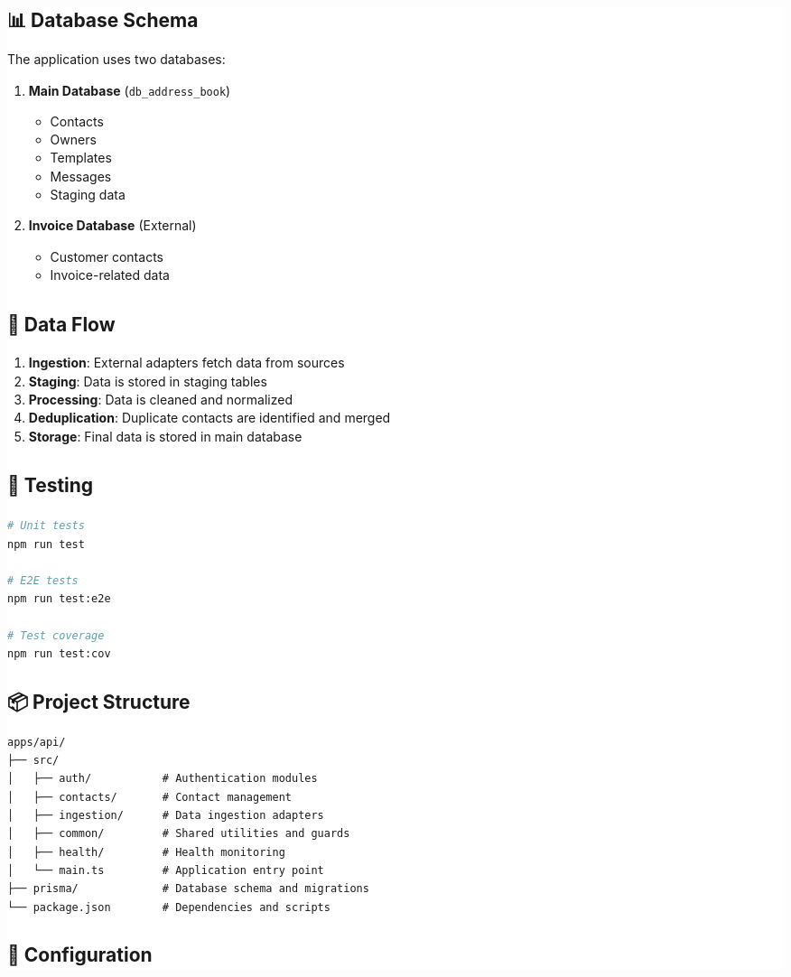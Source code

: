 ## 📊 Database Schema

The application uses two databases:

1. **Main Database** (`db_address_book`)
   - Contacts
   - Owners
   - Templates
   - Messages
   - Staging data

2. **Invoice Database** (External)
   - Customer contacts
   - Invoice-related data

## 🔄 Data Flow

1. **Ingestion**: External adapters fetch data from sources
2. **Staging**: Data is stored in staging tables
3. **Processing**: Data is cleaned and normalized
4. **Deduplication**: Duplicate contacts are identified and merged
5. **Storage**: Final data is stored in main database

## 🧪 Testing

```bash
# Unit tests
npm run test

# E2E tests
npm run test:e2e

# Test coverage
npm run test:cov
```

## 📦 Project Structure

```
apps/api/
├── src/
│   ├── auth/           # Authentication modules
│   ├── contacts/       # Contact management
│   ├── ingestion/      # Data ingestion adapters
│   ├── common/         # Shared utilities and guards
│   ├── health/         # Health monitoring
│   └── main.ts         # Application entry point
├── prisma/             # Database schema and migrations
└── package.json        # Dependencies and scripts
```

## 🔧 Configuration
